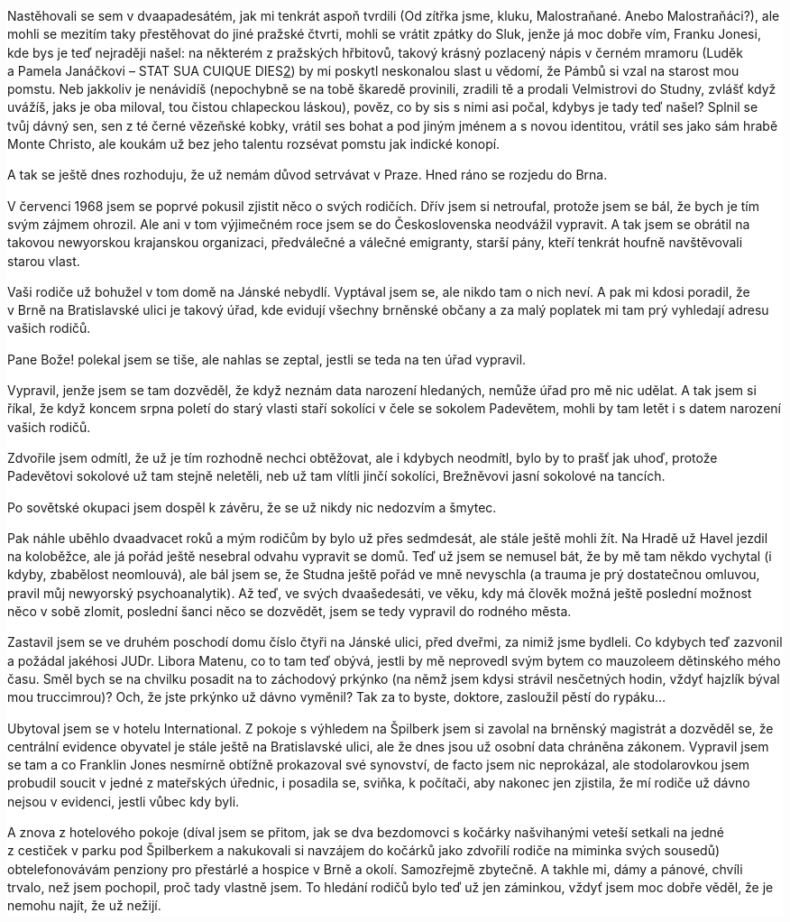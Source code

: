 Nastěhovali se sem v dvaapadesátém, jak mi tenkrát aspoň tvrdili (Od zítřka jsme, kluku, Malostraňané. Anebo Malostraňáci?), ale mohli se mezitím taky přestěhovat do jiné pražské čtvrti, mohli se vrátit zpátky do Sluk, jenže já moc dobře vím, Franku Jonesi, kde bys je teď nejraději našel: na některém z pražských hřbitovů, takový krásný pozlacený nápis v černém mramoru (Luděk a Pamela Janáčkovi – STAT SUA CUIQUE DIES[2](./resources/undefined)) by mi poskytl neskonalou slast u vědomí, že Pámbů si vzal na starost mou pomstu. Neb jakkoliv je nenávidíš (nepochybně se na tobě škaredě provinili, zradili tě a prodali Velmistrovi do Studny, zvlášť když uvážíš, jaks je oba miloval, tou čistou chlapeckou láskou), pověz, co by sis s nimi asi počal, kdybys je tady teď našel? Splnil se tvůj dávný sen, sen z té černé vězeňské kobky, vrátil ses bohat a pod jiným jménem a s novou identitou, vrátil ses jako sám hrabě Monte Christo, ale koukám už bez jeho talentu rozsévat pomstu jak indické konopí.

A tak se ještě dnes rozhoduju, že už nemám důvod setrvávat v Praze. Hned ráno se rozjedu do Brna.

V červenci 1968 jsem se poprvé pokusil zjistit něco o svých rodičích. Dřív jsem si netroufal, protože jsem se bál, že bych je tím svým zájmem ohrozil. Ale ani v tom výjimečném roce jsem se do Československa neodvážil vypravit. A tak jsem se obrátil na takovou newyorskou krajanskou organizaci, předválečné a válečné emi­granty, starší pány, kteří tenkrát houfně navštěvovali starou vlast.

Vaši rodiče už bohužel v tom domě na Jánské nebydlí. Vyptával jsem se, ale nikdo tam o nich neví. A pak mi kdosi poradil, že v Brně na Bratislavské ulici je takový úřad, kde evidují všechny brněnské občany a za malý poplatek mi tam prý vyhledají adresu vašich rodičů.

Pane Bože! polekal jsem se tiše, ale nahlas se zeptal, jestli se teda na ten úřad vypravil.

Vypravil, jenže jsem se tam dozvěděl, že když neznám data narození hledaných, nemůže úřad pro mě nic udělat. A tak jsem si říkal, že když koncem srpna poletí do starý vlasti staří sokolíci v čele se sokolem Padevětem, mohli by tam letět i s datem narození vašich rodičů.

Zdvořile jsem odmítl, že už je tím rozhodně nechci obtěžovat, ale i kdybych neodmítl, bylo by to prašť jak uhoď, protože Padevětovi sokolové už tam stejně neletěli, neb už tam vlítli jinčí sokolíci, Brežněvovi jasní sokolové na tancích.

Po sovětské okupaci jsem dospěl k závěru, že se už nikdy nic nedozvím a šmytec.

Pak náhle uběhlo dvaadvacet roků a mým rodičům by bylo už přes sedmdesát, ale stále ještě mohli žít. Na Hradě už Havel jezdil na koloběžce, ale já pořád ještě nesebral odvahu vypravit se domů. Teď už jsem se nemusel bát, že by mě tam někdo vychytal (i kdyby, zbabělost neomlouvá), ale bál jsem se, že Studna ještě pořád ve mně nevyschla (a trauma je prý dostatečnou omluvou, pravil můj newyorský psychoanalytik). Až teď, ve svých dvaašedesáti, ve věku, kdy má člověk možná ještě poslední možnost něco v sobě zlomit, poslední šanci něco se dozvědět, jsem se tedy vypravil do rodného města.

Zastavil jsem se ve druhém poschodí domu číslo čtyři na Jánské ulici, před dveřmi, za nimiž jsme bydleli. Co kdybych teď zazvonil a požádal jakéhosi JUDr. Libora Matenu, co to tam teď obývá, jestli by mě neprovedl svým bytem co mauzoleem dětinského mého času. Směl bych se na chvilku posadit na to záchodový prkýnko (na němž jsem kdysi strávil nesčetných hodin, vždyť hajzlík býval mou truccimrou)? Och, že jste prkýnko už dávno vyměnil? Tak za to byste, doktore, zasloužil pěstí do rypáku…

Ubytoval jsem se v hotelu International. Z pokoje s výhledem na Špilberk jsem si zavolal na brněnský magistrát a dozvěděl se, že centrální evidence obyvatel je stále ještě na Bratislavské ulici, ale že dnes jsou už osobní data chráněna zákonem. Vypravil jsem se tam a co Franklin Jones nesmírně obtížně prokazoval své synovství, de facto jsem nic neprokázal, ale stodolarovkou jsem probudil soucit v jedné z mateřských úřednic, i posadila se, sviňka, k počítači, aby nakonec jen zjistila, že mí rodiče už dávno nejsou v evidenci, jestli vůbec kdy byli.

A znova z hotelového pokoje (díval jsem se přitom, jak se dva bezdomovci s kočárky našvihanými veteší setkali na jedné z cestiček v parku pod Špilberkem a nakukovali si navzájem do kočárků jako zdvořilí rodiče na miminka svých sousedů) obtelefonovávám penziony pro přestárlé a hospice v Brně a okolí. Samozřejmě zbytečně. A takhle mi, dámy a pánové, chvíli trvalo, než jsem pochopil, proč tady vlastně jsem. To hledání rodičů bylo teď už jen záminkou, vždyť jsem moc dobře věděl, že je nemohu najít, že už nežijí.
